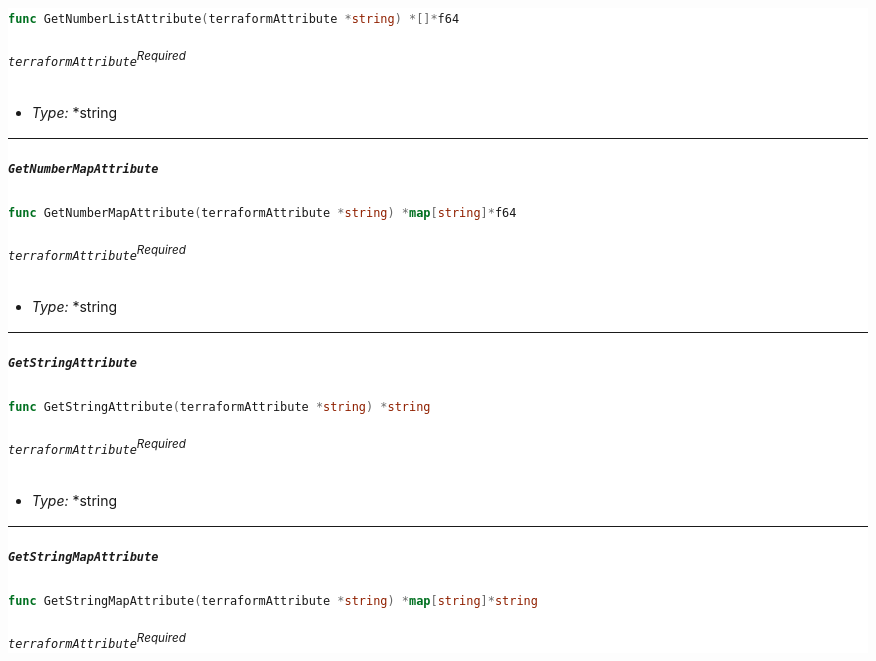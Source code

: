 ```go
func GetNumberListAttribute(terraformAttribute *string) *[]*f64
```

###### `terraformAttribute`<sup>Required</sup> <a name="terraformAttribute" id="@cdktf/provider-ionoscloud.dataIonoscloudUser.DataIonoscloudUser.getNumberListAttribute.parameter.terraformAttribute"></a>

- *Type:* *string

---

##### `GetNumberMapAttribute` <a name="GetNumberMapAttribute" id="@cdktf/provider-ionoscloud.dataIonoscloudUser.DataIonoscloudUser.getNumberMapAttribute"></a>

```go
func GetNumberMapAttribute(terraformAttribute *string) *map[string]*f64
```

###### `terraformAttribute`<sup>Required</sup> <a name="terraformAttribute" id="@cdktf/provider-ionoscloud.dataIonoscloudUser.DataIonoscloudUser.getNumberMapAttribute.parameter.terraformAttribute"></a>

- *Type:* *string

---

##### `GetStringAttribute` <a name="GetStringAttribute" id="@cdktf/provider-ionoscloud.dataIonoscloudUser.DataIonoscloudUser.getStringAttribute"></a>

```go
func GetStringAttribute(terraformAttribute *string) *string
```

###### `terraformAttribute`<sup>Required</sup> <a name="terraformAttribute" id="@cdktf/provider-ionoscloud.dataIonoscloudUser.DataIonoscloudUser.getStringAttribute.parameter.terraformAttribute"></a>

- *Type:* *string

---

##### `GetStringMapAttribute` <a name="GetStringMapAttribute" id="@cdktf/provider-ionoscloud.dataIonoscloudUser.DataIonoscloudUser.getStringMapAttribute"></a>

```go
func GetStringMapAttribute(terraformAttribute *string) *map[string]*string
```

###### `terraformAttribute`<sup>Required</sup> <a name="terraformAttribute" id="@cdktf/provider-ionoscloud.dataIonoscloudUser.DataIonoscloudUser.getStringMapAttribute.parameter.terraformAttribute"></a>
